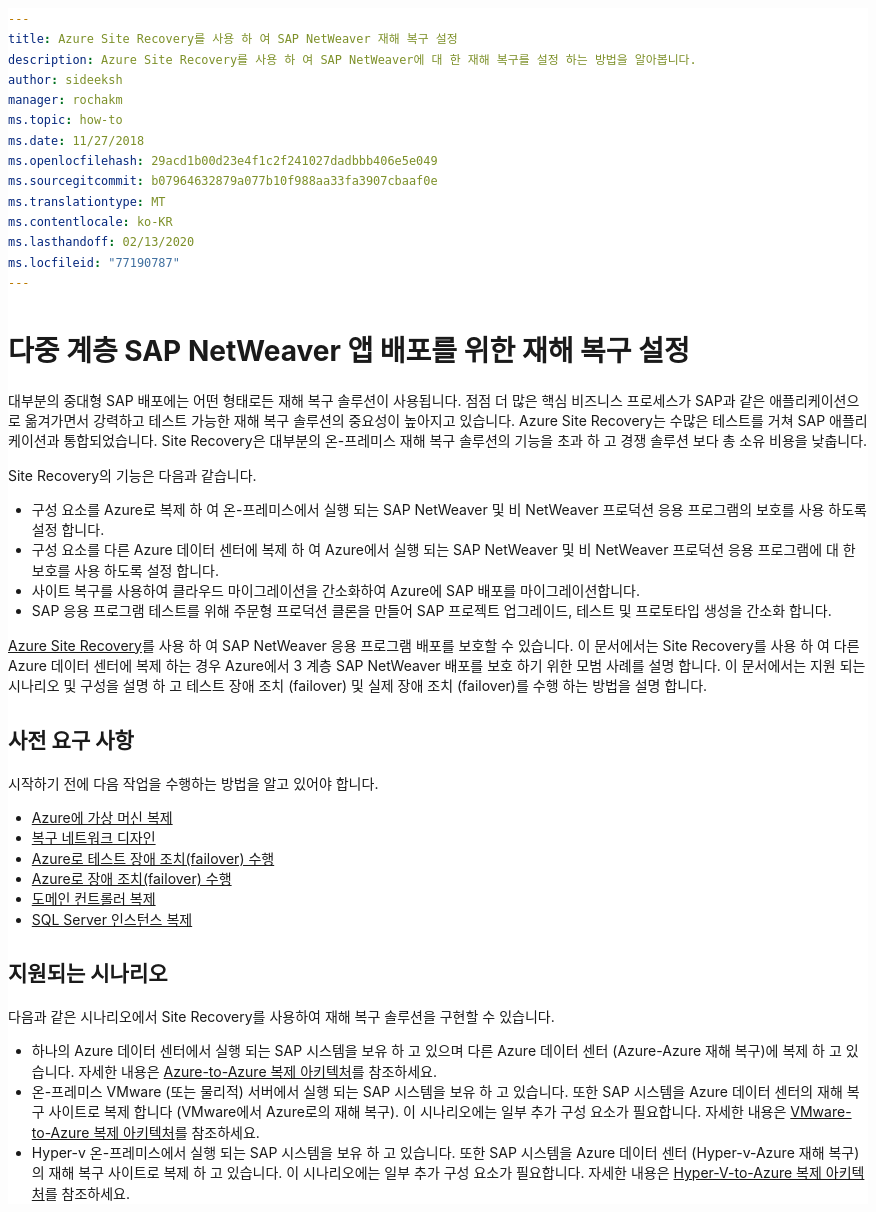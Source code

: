 ```yaml
---
title: Azure Site Recovery를 사용 하 여 SAP NetWeaver 재해 복구 설정
description: Azure Site Recovery를 사용 하 여 SAP NetWeaver에 대 한 재해 복구를 설정 하는 방법을 알아봅니다.
author: sideeksh
manager: rochakm
ms.topic: how-to
ms.date: 11/27/2018
ms.openlocfilehash: 29acd1b00d23e4f1c2f241027dadbbb406e5e049
ms.sourcegitcommit: b07964632879a077b10f988aa33fa3907cbaaf0e
ms.translationtype: MT
ms.contentlocale: ko-KR
ms.lasthandoff: 02/13/2020
ms.locfileid: "77190787"
---
```

# <a name="set-up-disaster-recovery-for-a-multi-tier-sap-netweaver-app-deployment"></a>다중 계층 SAP NetWeaver 앱 배포를 위한 재해 복구 설정

대부분의 중대형 SAP 배포에는 어떤 형태로든 재해 복구 솔루션이 사용됩니다. 점점 더 많은 핵심 비즈니스 프로세스가 SAP과 같은 애플리케이션으로 옮겨가면서 강력하고 테스트 가능한 재해 복구 솔루션의 중요성이 높아지고 있습니다. Azure Site Recovery는 수많은 테스트를 거쳐 SAP 애플리케이션과 통합되었습니다. Site Recovery은 대부분의 온-프레미스 재해 복구 솔루션의 기능을 초과 하 고 경쟁 솔루션 보다 총 소유 비용을 낮춥니다.

Site Recovery의 기능은 다음과 같습니다.
* 구성 요소를 Azure로 복제 하 여 온-프레미스에서 실행 되는 SAP NetWeaver 및 비 NetWeaver 프로덕션 응용 프로그램의 보호를 사용 하도록 설정 합니다.
* 구성 요소를 다른 Azure 데이터 센터에 복제 하 여 Azure에서 실행 되는 SAP NetWeaver 및 비 NetWeaver 프로덕션 응용 프로그램에 대 한 보호를 사용 하도록 설정 합니다.
* 사이트 복구를 사용하여 클라우드 마이그레이션을 간소화하여 Azure에 SAP 배포를 마이그레이션합니다.
* SAP 응용 프로그램 테스트를 위해 주문형 프로덕션 클론을 만들어 SAP 프로젝트 업그레이드, 테스트 및 프로토타입 생성을 간소화 합니다.

[Azure Site Recovery](site-recovery-overview.md)를 사용 하 여 SAP NetWeaver 응용 프로그램 배포를 보호할 수 있습니다. 이 문서에서는 Site Recovery를 사용 하 여 다른 Azure 데이터 센터에 복제 하는 경우 Azure에서 3 계층 SAP NetWeaver 배포를 보호 하기 위한 모범 사례를 설명 합니다. 이 문서에서는 지원 되는 시나리오 및 구성을 설명 하 고 테스트 장애 조치 (failover) 및 실제 장애 조치 (failover)를 수행 하는 방법을 설명 합니다.

## <a name="prerequisites"></a>사전 요구 사항

시작하기 전에 다음 작업을 수행하는 방법을 알고 있어야 합니다.

* [Azure에 가상 머신 복제](azure-to-azure-walkthrough-enable-replication.md)
* [복구 네트워크 디자인](site-recovery-azure-to-azure-networking-guidance.md)
* [Azure로 테스트 장애 조치(failover) 수행](azure-to-azure-walkthrough-test-failover.md)
* [Azure로 장애 조치(failover) 수행](site-recovery-failover.md)
* [도메인 컨트롤러 복제](site-recovery-active-directory.md)
* [SQL Server 인스턴스 복제](site-recovery-sql.md)

## <a name="supported-scenarios"></a>지원되는 시나리오

다음과 같은 시나리오에서 Site Recovery를 사용하여 재해 복구 솔루션을 구현할 수 있습니다.
* 하나의 Azure 데이터 센터에서 실행 되는 SAP 시스템을 보유 하 고 있으며 다른 Azure 데이터 센터 (Azure-Azure 재해 복구)에 복제 하 고 있습니다. 
   자세한 내용은 [Azure-to-Azure 복제 아키텍처](https://aka.ms/asr-a2a-architecture)를 참조하세요.
* 온-프레미스 VMware (또는 물리적) 서버에서 실행 되는 SAP 시스템을 보유 하 고 있습니다. 또한 SAP 시스템을 Azure 데이터 센터의 재해 복구 사이트로 복제 합니다 (VMware에서 Azure로의 재해 복구). 
   이 시나리오에는 일부 추가 구성 요소가 필요합니다. 자세한 내용은 [VMware-to-Azure 복제 아키텍처](https://aka.ms/asr-v2a-architecture)를 참조하세요.
* Hyper-v 온-프레미스에서 실행 되는 SAP 시스템을 보유 하 고 있습니다. 또한 SAP 시스템을 Azure 데이터 센터 (Hyper-v-Azure 재해 복구)의 재해 복구 사이트로 복제 하 고 있습니다.
   이 시나리오에는 일부 추가 구성 요소가 필요합니다. 자세한 내용은 [Hyper-V-to-Azure 복제 아키텍처](https://aka.ms/asr-h2a-architecture)를 참조하세요.
